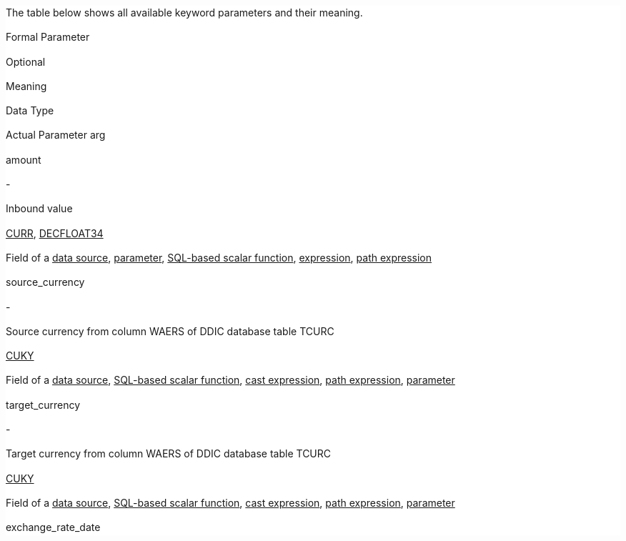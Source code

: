The table below shows all available keyword parameters and their meaning.

Formal Parameter

Optional

Meaning

Data Type

Actual Parameter arg

amount

\-

Inbound value

[CURR](https://help.sap.com/doc/abapdocu_latest_index_htm/latest/en-US/abenddic_builtin_types.htm), [DECFLOAT34](https://help.sap.com/doc/abapdocu_latest_index_htm/latest/en-US/abenddic_builtin_types.htm)

Field of a [data source](https://help.sap.com/doc/abapdocu_latest_index_htm/latest/en-US/abencds_data_source_v2.htm), [parameter](https://help.sap.com/doc/abapdocu_latest_index_htm/latest/en-US/abencds_parameter_v2.htm), [SQL-based scalar function](https://help.sap.com/doc/abapdocu_latest_index_htm/latest/en-US/abencds_sql_scalar_function.htm), [expression](https://help.sap.com/doc/abapdocu_latest_index_htm/latest/en-US/abencds_expressions_v2.htm), [path expression](https://help.sap.com/doc/abapdocu_latest_index_htm/latest/en-US/abencds_path_expression_v2.htm)

source\_currency

\-

Source currency from column WAERS of DDIC database table TCURC

[CUKY](https://help.sap.com/doc/abapdocu_latest_index_htm/latest/en-US/abenddic_builtin_types.htm)

Field of a [data source](https://help.sap.com/doc/abapdocu_latest_index_htm/latest/en-US/abencds_data_source_v2.htm), [SQL-based scalar function](https://help.sap.com/doc/abapdocu_latest_index_htm/latest/en-US/abencds_sql_scalar_function.htm), [cast expression](https://help.sap.com/doc/abapdocu_latest_index_htm/latest/en-US/abencds_cast_expression_v2.htm), [path expression](https://help.sap.com/doc/abapdocu_latest_index_htm/latest/en-US/abencds_path_expression_v2.htm), [parameter](https://help.sap.com/doc/abapdocu_latest_index_htm/latest/en-US/abencds_parameter_v2.htm)

target\_currency

\-

Target currency from column WAERS of DDIC database table TCURC

[CUKY](https://help.sap.com/doc/abapdocu_latest_index_htm/latest/en-US/abenddic_builtin_types.htm)

Field of a [data source](https://help.sap.com/doc/abapdocu_latest_index_htm/latest/en-US/abencds_data_source_v2.htm), [SQL-based scalar function](https://help.sap.com/doc/abapdocu_latest_index_htm/latest/en-US/abencds_sql_scalar_function.htm), [cast expression](https://help.sap.com/doc/abapdocu_latest_index_htm/latest/en-US/abencds_cast_expression_v2.htm), [path expression](https://help.sap.com/doc/abapdocu_latest_index_htm/latest/en-US/abencds_path_expression_v2.htm), [parameter](https://help.sap.com/doc/abapdocu_latest_index_htm/latest/en-US/abencds_parameter_v2.htm)

exchange\_rate\_date
